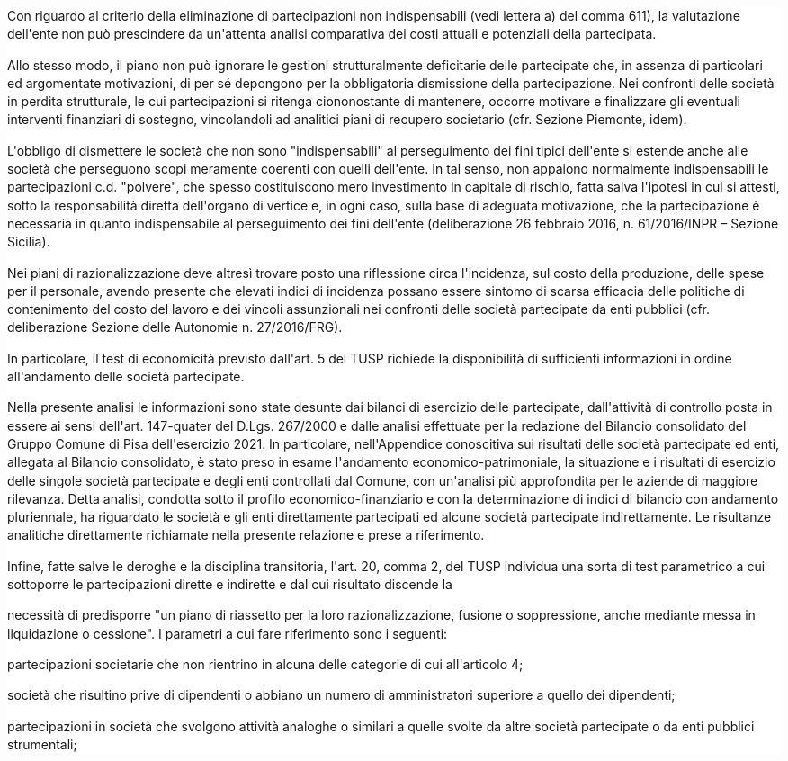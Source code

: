 Con riguardo al criterio della eliminazione di partecipazioni non indispensabili (vedi lettera a) del comma 611), la valutazione dell'ente non può prescindere da un'attenta analisi comparativa dei costi attuali e potenziali della partecipata.

Allo stesso modo, il piano non può ignorare le gestioni strutturalmente deficitarie delle partecipate che, in assenza di particolari ed argomentate motivazioni, di per sé depongono per la obbligatoria dismissione della partecipazione. Nei confronti delle società in perdita strutturale, le cui partecipazioni si ritenga ciononostante di mantenere, occorre motivare e finalizzare gli eventuali interventi finanziari di sostegno, vincolandoli ad analitici piani di recupero societario (cfr. Sezione Piemonte, idem).

L'obbligo di dismettere le società che non sono "indispensabili" al perseguimento dei fini tipici dell'ente si estende anche alle società che perseguono scopi meramente coerenti con quelli dell'ente. In tal senso, non appaiono normalmente indispensabili le partecipazioni c.d. "polvere", che spesso costituiscono mero investimento in capitale di rischio, fatta salva l'ipotesi in cui si attesti, sotto la responsabilità diretta dell'organo di vertice e, in ogni caso, sulla base di adeguata motivazione, che la partecipazione è necessaria in quanto indispensabile al perseguimento dei fini dell'ente (deliberazione 26 febbraio 2016, n. 61/2016/INPR – Sezione Sicilia).

Nei piani di razionalizzazione deve altresì trovare posto una riflessione circa l'incidenza, sul costo della produzione, delle spese per il personale, avendo presente che elevati indici di incidenza possano essere sintomo di scarsa efficacia delle politiche di contenimento del costo del lavoro e dei vincoli assunzionali nei confronti delle società partecipate da enti pubblici (cfr. deliberazione Sezione delle Autonomie n. 27/2016/FRG).

In particolare, il test di economicità previsto dall'art. 5 del TUSP richiede la disponibilità di sufficienti informazioni in ordine all'andamento delle società partecipate.

Nella presente analisi le informazioni sono state desunte dai bilanci di esercizio delle partecipate, dall'attività di controllo posta in essere ai sensi dell'art. 147-quater del D.Lgs. 267/2000 e dalle analisi effettuate per la redazione del Bilancio consolidato del Gruppo Comune di Pisa dell'esercizio 2021. In particolare, nell'Appendice conoscitiva sui risultati delle società partecipate ed enti, allegata al Bilancio consolidato, è stato preso in esame l'andamento economico-patrimoniale, la situazione e i risultati di esercizio delle singole società partecipate e degli enti controllati dal Comune, con un'analisi più approfondita per le aziende di maggiore rilevanza. Detta analisi, condotta sotto il profilo economico-finanziario e con la determinazione di indici di bilancio con andamento pluriennale, ha riguardato le società e gli enti direttamente partecipati ed alcune società partecipate indirettamente. Le risultanze analitiche direttamente richiamate nella presente relazione e prese a riferimento.

Infine, fatte salve le deroghe e la disciplina transitoria, l'art. 20, comma 2, del TUSP individua una sorta di test parametrico a cui sottoporre le partecipazioni dirette e indirette e dal cui risultato discende la
 

necessità di predisporre "un piano di riassetto per la loro razionalizzazione, fusione o soppressione, anche mediante messa in liquidazione o cessione". I parametri a cui fare riferimento sono i seguenti:

partecipazioni societarie che non rientrino in alcuna delle categorie di cui all'articolo 4;

società che risultino prive di dipendenti o abbiano un numero di amministratori superiore a quello dei dipendenti;

partecipazioni in società che svolgono attività analoghe o similari a quelle svolte da altre società partecipate o da enti pubblici strumentali;
